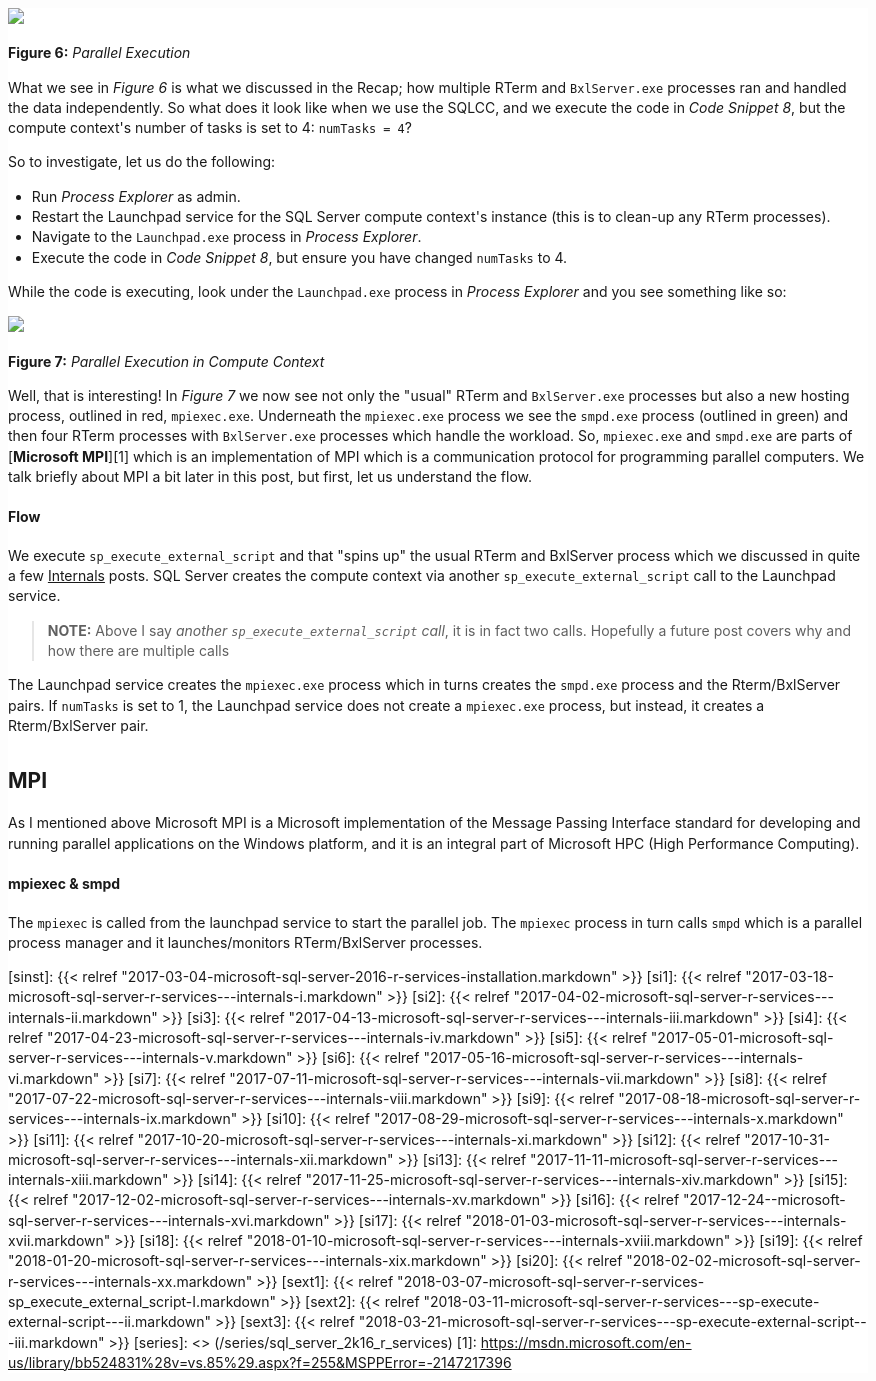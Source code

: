 ![](/images/posts/sql_r_services_ext_scriptIII_proc_exp2.png)

**Figure 6:** *Parallel Execution*

What we see in *Figure 6* is what we discussed in the Recap; how multiple RTerm and `BxlServer.exe` processes ran and handled the data independently. So what does it look like when we use the SQLCC, and we execute the code in *Code Snippet 8*, but the compute context's number of tasks is set to 4: `numTasks = 4`? 

So to investigate, let us do the following:

* Run *Process Explorer* as admin.
* Restart the Launchpad service for the SQL Server compute context's instance  (this is to clean-up any RTerm processes).
* Navigate to the `Launchpad.exe` process in *Process Explorer*.
* Execute the code in *Code Snippet 8*, but ensure you have changed `numTasks` to 4.

While the code is executing, look under the `Launchpad.exe` process in *Process Explorer* and you see something like so:

![](/images/posts/sql_ml_services_comp_mpi.png)

**Figure 7:** *Parallel Execution in Compute Context*

Well, that is interesting! In *Figure 7* we now see not only the "usual" RTerm and `BxlServer.exe` processes but also a new hosting process, outlined in red, `mpiexec.exe`. Underneath the `mpiexec.exe` process we see the `smpd.exe` process (outlined in green) and then four RTerm processes with `BxlServer.exe` processes which handle the workload. So, `mpiexec.exe` and `smpd.exe` are parts of [**Microsoft MPI**][1] which is an implementation of MPI which is a communication protocol for programming parallel computers. We talk briefly about MPI a bit later in this post, but first, let us understand the flow.

#### Flow

We execute `sp_execute_external_script` and that "spins up" the usual RTerm and BxlServer process which we discussed in quite a few [Internals](/sql_server_2k16_r_services) posts. SQL Server creates the compute context via another `sp_execute_external_script` call to the Launchpad service. 

> **NOTE:** Above I say *another `sp_execute_external_script` call*, it is in fact two calls. Hopefully a future post covers why and how there are multiple calls

The Launchpad service creates the `mpiexec.exe` process which in turns creates the `smpd.exe` process and the Rterm/BxlServer pairs. If `numTasks` is set to 1, the Launchpad service does not create a `mpiexec.exe` process, but instead, it creates a Rterm/BxlServer pair. 

## MPI

As I mentioned above Microsoft MPI is a Microsoft implementation of the Message Passing Interface standard for developing and running parallel applications on the Windows platform, and it is an integral part of Microsoft HPC (High Performance Computing).

#### mpiexec & smpd

The `mpiexec` is called from the launchpad service to start the parallel job. The `mpiexec` process in turn calls `smpd` which is a parallel process manager and it launches/monitors RTerm/BxlServer processes.


[ma]: mailto:niels.it.berglund@gmail.com
[mp]: https://blog.acolyer.org
[iq]: https://www.infoq.com/
[ew]: http://sqlonice.com/
[re]: http://blog.revolutionanalytics.com
[sqsk]: https://www.sqlskills.com
[ba]: https://twitter.com/bob_albright
[uc]: https://www.linkedin.com/in/umachandarjayachandran/
[nellie]: https://twitter.com/nelliegson
[sinst]: {{< relref "2017-03-04-microsoft-sql-server-2016-r-services-installation.markdown" >}}
[si1]: {{< relref "2017-03-18-microsoft-sql-server-r-services---internals-i.markdown" >}}
[si2]: {{< relref "2017-04-02-microsoft-sql-server-r-services---internals-ii.markdown" >}}
[si3]: {{< relref "2017-04-13-microsoft-sql-server-r-services---internals-iii.markdown" >}}
[si4]: {{< relref "2017-04-23-microsoft-sql-server-r-services---internals-iv.markdown" >}}
[si5]: {{< relref "2017-05-01-microsoft-sql-server-r-services---internals-v.markdown" >}}
[si6]: {{< relref "2017-05-16-microsoft-sql-server-r-services---internals-vi.markdown" >}}
[si7]: {{< relref "2017-07-11-microsoft-sql-server-r-services---internals-vii.markdown" >}}
[si8]: {{< relref "2017-07-22-microsoft-sql-server-r-services---internals-viii.markdown" >}}
[si9]: {{< relref "2017-08-18-microsoft-sql-server-r-services---internals-ix.markdown" >}}
[si10]: {{< relref "2017-08-29-microsoft-sql-server-r-services---internals-x.markdown" >}}
[si11]: {{< relref "2017-10-20-microsoft-sql-server-r-services---internals-xi.markdown" >}}
[si12]: {{< relref "2017-10-31-microsoft-sql-server-r-services---internals-xii.markdown" >}}
[si13]: {{< relref "2017-11-11-microsoft-sql-server-r-services---internals-xiii.markdown" >}}
[si14]: {{< relref "2017-11-25-microsoft-sql-server-r-services---internals-xiv.markdown" >}}
[si15]: {{< relref "2017-12-02-microsoft-sql-server-r-services---internals-xv.markdown" >}}
[si16]: {{< relref "2017-12-24--microsoft-sql-server-r-services---internals-xvi.markdown" >}}
[si17]: {{< relref "2018-01-03-microsoft-sql-server-r-services---internals-xvii.markdown" >}}
[si18]: {{< relref "2018-01-10-microsoft-sql-server-r-services---internals-xviii.markdown" >}}
[si19]: {{< relref "2018-01-20-microsoft-sql-server-r-services---internals-xix.markdown" >}}
[si20]: {{< relref "2018-02-02-microsoft-sql-server-r-services---internals-xx.markdown" >}}
[sext1]: {{< relref "2018-03-07-microsoft-sql-server-r-services-sp_execute_external_script-I.markdown" >}}
[sext2]: {{< relref "2018-03-11-microsoft-sql-server-r-services---sp-execute-external-script---ii.markdown" >}}
[sext3]: {{< relref "2018-03-21-microsoft-sql-server-r-services---sp-execute-external-script---iii.markdown" >}}
[series]: <> (/series/sql_server_2k16_r_services)
[1]: https://msdn.microsoft.com/en-us/library/bb524831%28v=vs.85%29.aspx?f=255&MSPPError=-2147217396